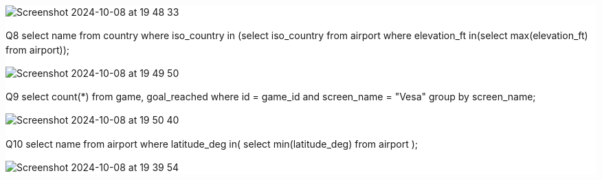 
<img width="690" alt="Screenshot 2024-10-08 at 19 48 33" src="https://github.com/user-attachments/assets/ff8963b0-84ca-4966-ace7-3a091e5ef66f">

Q8
select name
from country
where iso_country in (select iso_country from airport
where elevation_ft in(select max(elevation_ft)
from airport));


<img width="690" alt="Screenshot 2024-10-08 at 19 49 50" src="https://github.com/user-attachments/assets/19157e27-4003-45ad-a8a2-95d8d0d851f8">

Q9
select count(*)
from game, goal_reached
where id = game_id and screen_name = "Vesa"
group by screen_name;


<img width="690" alt="Screenshot 2024-10-08 at 19 50 40" src="https://github.com/user-attachments/assets/f183a60d-5944-4620-99e0-2d2f3fc89980">



Q10
select name
from airport
where latitude_deg in(
select min(latitude_deg)
from airport
);


<img width="690" alt="Screenshot 2024-10-08 at 19 39 54" src="https://github.com/user-attachments/assets/635c5fc2-cf10-4daa-9a34-b0183ef87b66">


